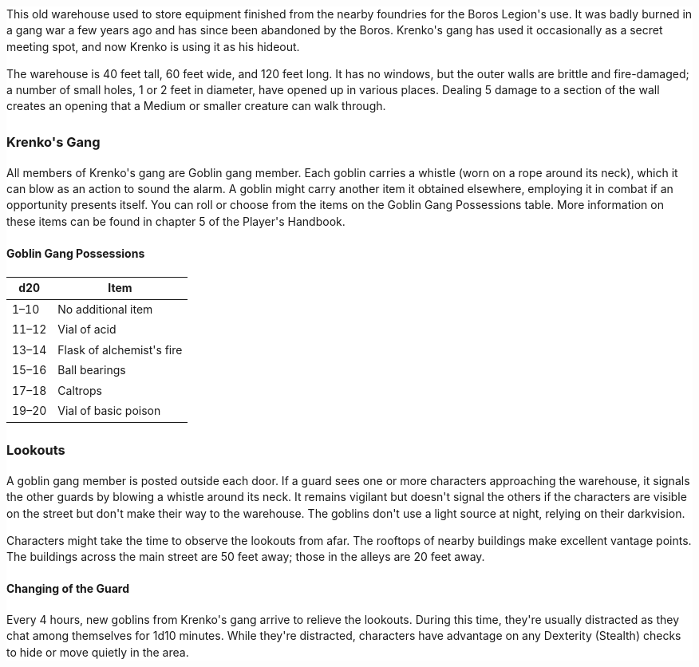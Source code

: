 This old warehouse used to store equipment finished from the nearby foundries for the Boros Legion's use. It was badly burned in a gang war a few years ago and has since been abandoned by the Boros. Krenko's gang has used it occasionally as a secret meeting spot, and now Krenko is using it as his hideout.

The warehouse is 40 feet tall, 60 feet wide, and 120 feet long. It has no windows, but the outer walls are brittle and fire-damaged; a number of small holes, 1 or 2 feet in diameter, have opened up in various places. Dealing 5 damage to a section of the wall creates an opening that a Medium or smaller creature can walk through.

### Krenko's Gang

All members of Krenko's gang are Goblin gang member. Each goblin carries a whistle (worn on a rope around its neck), which it can blow as an action to sound the alarm. A goblin might carry another item it obtained elsewhere, employing it in combat if an opportunity presents itself. You can roll or choose from the items on the Goblin Gang Possessions table. More information on these items can be found in chapter 5 of the Player's Handbook.

#### Goblin Gang Possessions

| <span class="text-center block">d20</span> | Item |
| - | - |
| <span class="text-center block">1–10</span> | No additional item |
| <span class="text-center block">11–12</span> | Vial of acid |
| <span class="text-center block">13–14</span> | Flask of alchemist's fire |
| <span class="text-center block">15–16</span> | Ball bearings |
| <span class="text-center block">17–18</span> | Caltrops |
| <span class="text-center block">19–20</span> | Vial of basic poison |

### Lookouts

A goblin gang member is posted outside each door. If a guard sees one or more characters approaching the warehouse, it signals the other guards by blowing a whistle around its neck. It remains vigilant but doesn't signal the others if the characters are visible on the street but don't make their way to the warehouse. The goblins don't use a light source at night, relying on their <wc-fetch type="sense">darkvision</wc-fetch>.

Characters might take the time to observe the lookouts from afar. The rooftops of nearby buildings make excellent vantage points. The buildings across the main street are 50 feet away; those in the alleys are 20 feet away.

#### Changing of the Guard

Every 4 hours, new goblins from Krenko's gang arrive to relieve the lookouts. During this time, they're usually distracted as they chat among themselves for <wc-roll>1d10</wc-roll> minutes. While they're distracted, characters have advantage on any Dexterity (<wc-fetch type="skill">Stealth</wc-fetch>) checks to hide or move quietly in the area.
